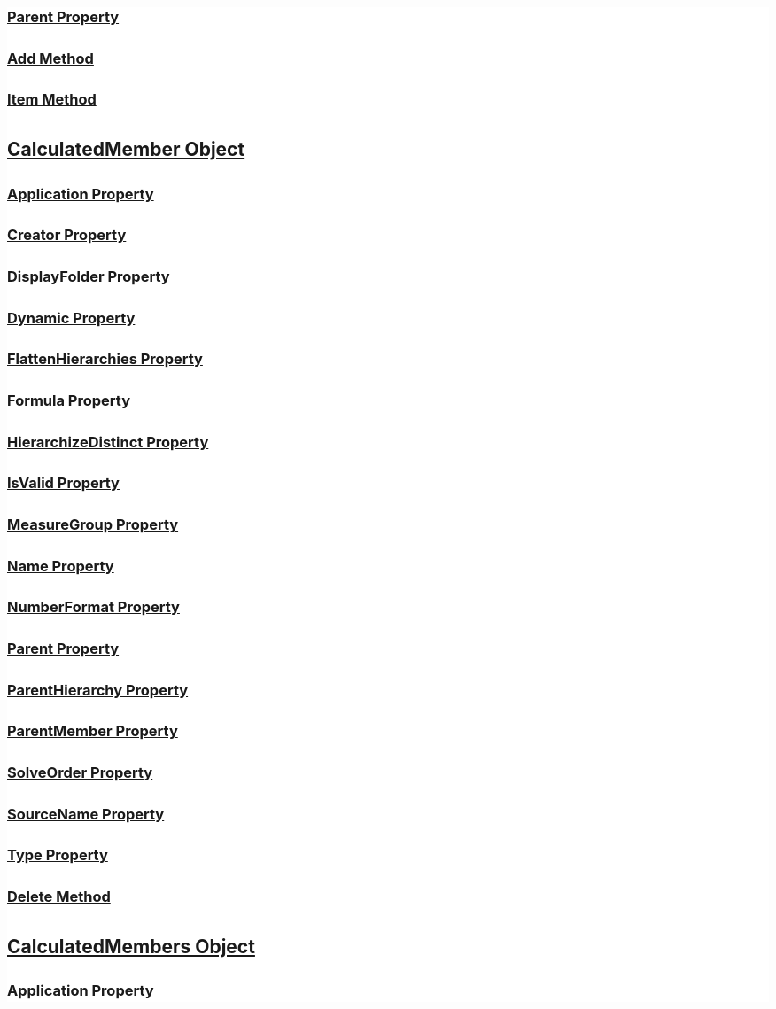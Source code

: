 ### [Parent Property](calculateditems-parent-property-excel.md)
### [Add Method](calculateditems-add-method-excel.md)
### [Item Method](calculateditems-item-method-excel.md)
## [CalculatedMember Object](calculatedmember-object-excel.md)
### [Application Property](calculatedmember-application-property-excel.md)
### [Creator Property](calculatedmember-creator-property-excel.md)
### [DisplayFolder Property](calculatedmember-displayfolder-property-excel.md)
### [Dynamic Property](calculatedmember-dynamic-property-excel.md)
### [FlattenHierarchies Property](calculatedmember-flattenhierarchies-property-excel.md)
### [Formula Property](calculatedmember-formula-property-excel.md)
### [HierarchizeDistinct Property](calculatedmember-hierarchizedistinct-property-excel.md)
### [IsValid Property](calculatedmember-isvalid-property-excel.md)
### [MeasureGroup Property](calculatedmember-measuregroup-property-excel.md)
### [Name Property](calculatedmember-name-property-excel.md)
### [NumberFormat Property](calculatedmember-numberformat-property-excel.md)
### [Parent Property](calculatedmember-parent-property-excel.md)
### [ParentHierarchy Property](calculatedmember-parenthierarchy-property-excel.md)
### [ParentMember Property](calculatedmember-parentmember-property-excel.md)
### [SolveOrder Property](calculatedmember-solveorder-property-excel.md)
### [SourceName Property](calculatedmember-sourcename-property-excel.md)
### [Type Property](calculatedmember-type-property-excel.md)
### [Delete Method](calculatedmember-delete-method-excel.md)
## [CalculatedMembers Object](calculatedmembers-object-excel.md)
### [Application Property](calculatedmembers-application-property-excel.md)